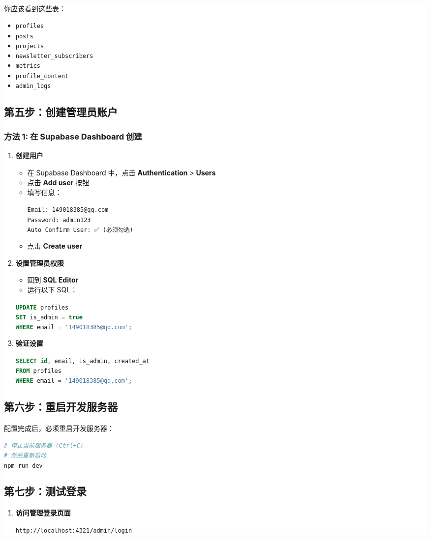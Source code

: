 你应该看到这些表：
- `profiles`
- `posts`
- `projects`
- `newsletter_subscribers`
- `metrics`
- `profile_content`
- `admin_logs`

## 第五步：创建管理员账户

### 方法 1: 在 Supabase Dashboard 创建

1. **创建用户**
   - 在 Supabase Dashboard 中，点击 **Authentication** > **Users**
   - 点击 **Add user** 按钮
   - 填写信息：
     ```
     Email: 149018385@qq.com
     Password: admin123
     Auto Confirm User: ✅ (必须勾选)
     ```
   - 点击 **Create user**

2. **设置管理员权限**
   - 回到 **SQL Editor**
   - 运行以下 SQL：
   ```sql
   UPDATE profiles 
   SET is_admin = true 
   WHERE email = '149018385@qq.com';
   ```

3. **验证设置**
   ```sql
   SELECT id, email, is_admin, created_at
   FROM profiles 
   WHERE email = '149018385@qq.com';
   ```

## 第六步：重启开发服务器

配置完成后，必须重启开发服务器：

```bash
# 停止当前服务器 (Ctrl+C)
# 然后重新启动
npm run dev
```

## 第七步：测试登录

1. **访问管理登录页面**
   ```
   http://localhost:4321/admin/login
   ```
